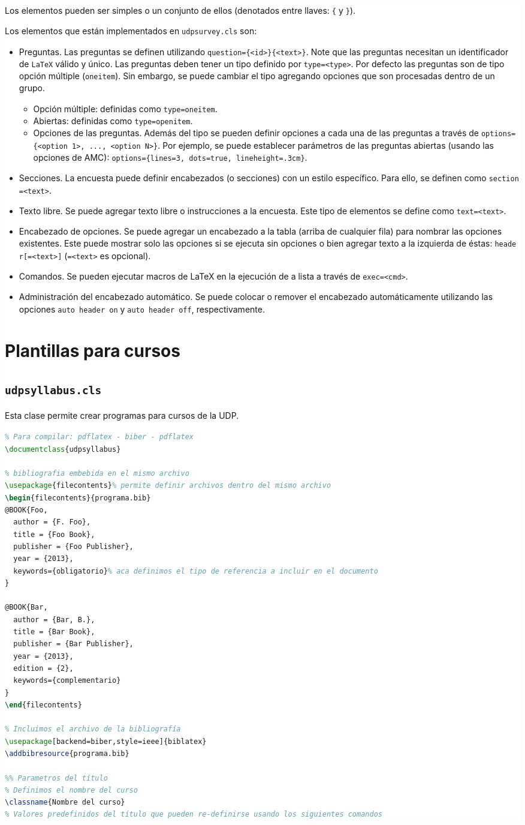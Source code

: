 Los elementos pueden ser simples o un conjunto de ellos (denotados entre llaves: `{` y `}`).

Los elementos que están implementados en `udpsurvey.cls` son:

* Preguntas. Las preguntas se definen utilizando `question={<id>}{<text>}`. Note que las preguntas necesitan un identificador de `LaTeX` válido y único. Las preguntas deben tener un tipo definido por `type=<type>`. Por defecto las preguntas son de tipo opción múltiple (`oneitem`). Sin embargo, se puede cambiar el tipo agregando opciones que son procesadas dentro de un grupo.
  
  * Opción múltiple: definidas como `type=oneitem`.
  * Abiertas: definidas como `type=openitem`.
  * Opciones de las preguntas. Además del tipo se pueden definir opciones a cada una de las preguntas a través de `options={<option 1>, ..., <option N>}`. Por ejemplo, se puede establecer parámetros de las preguntas abiertas (usando las opciones de AMC): `options={lines=3, dots=true, lineheight=.3cm}`. 
* Secciones. La encuesta puede definir encabezados (o secciones) con un estilo específico. Para ello, se definen como `section=<text>`.
* Texto libre. Se puede agregar texto libre o instrucciones a la encuesta. Este tipo de elementos se define como `text=<text>`.
* Encabezado de opciones. Se puede agregar un encabezado a la tabla (arriba de cualquier fila) para nombrar las opciones existentes. Este puede mostrar solo las opciones si se ejecuta sin opciones o bien agregar texto a la izquierda de éstas: `header[=<text>]` (`=<text>` es opcional).
* Comandos. Se pueden ejecutar macros de LaTeX en la ejecución de a lista a través de `exec=<cmd>`.
* Administración del encabezado automático. Se puede colocar o remover el encabezado automáticamente utilizando las opciones `auto header on` y `auto header off`, respectivamente.

# Plantillas para cursos
## `udpsyllabus.cls`

Esta clase permite crear programas para cursos de la UDP.

```latex
% Para compilar: pdflatex - biber - pdflatex
\documentclass{udpsyllabus}

% bibliografia embebida en el mismo archivo
\usepackage{filecontents}% permite definir archivos dentro del mismo archivo
\begin{filecontents}{programa.bib}
@BOOK{Foo,
  author = {F. Foo},
  title = {Foo Book},
  publisher = {Foo Publisher},
  year = {2013},
  keywords={obligatorio}% aca definimos el tipo de referencia a incluir en el documento
}

@BOOK{Bar,
  author = {Bar, B.},
  title = {Bar Book},
  publisher = {Bar Publisher},
  year = {2013},
  edition = {2},
  keywords={complementario}
}
\end{filecontents}

% Incluimos el archivo de la bibliografía
\usepackage[backend=biber,style=ieee]{biblatex}
\addbibresource{programa.bib}

%% Parametros del título
% Definimos el nombre del curso
\classname{Nombre del curso}
% Valores predefinidos del título que pueden re-definirse usando los siguientes comandos
```
